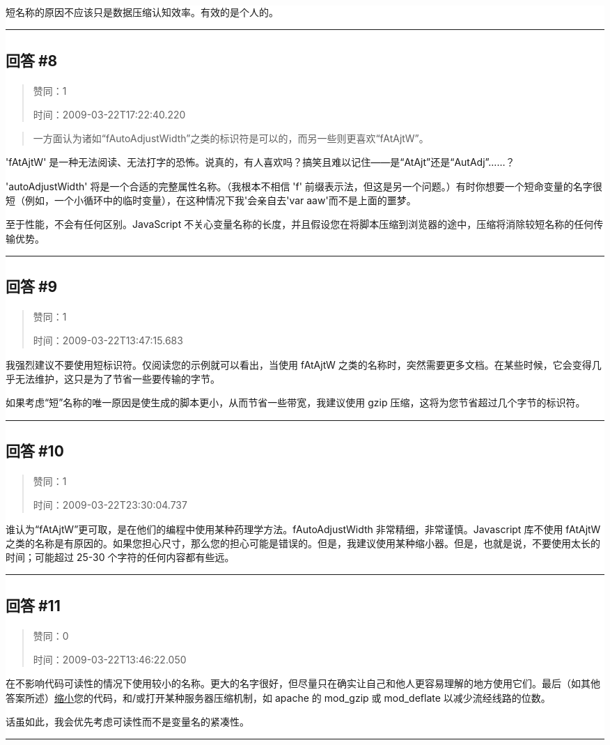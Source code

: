 短名称的原因不应该只是数据压缩认知效率。有效的是个人的。

* * *

## 回答 #8

> 赞同：1
> 
> 时间：2009-03-22T17:22:40.220

> 一方面认为诸如“fAutoAdjustWidth”之类的标识符是可以的，而另一些则更喜欢“fAtAjtW”。

'fAtAjtW' 是一种无法阅读、无法打字的恐怖。说真的，有人喜欢吗？搞笑且难以记住——是“AtAjt”还是“AutAdj”……？

'autoAdjustWidth' 将是一个合适的完整属性名称。（我根本不相信 'f' 前缀表示法，但这是另一个问题。）有时你想要一个短命变量的名字很短（例如，一个小循环中的临时变量），在这种情况下我'会亲自去'var aaw'而不是上面的噩梦。

至于性能，不会有任何区别。JavaScript 不关心变量名称的长度，并且假设您在将脚本压缩到浏览器的途中，压缩将消除较短名称的任何传输优势。

* * *

## 回答 #9

> 赞同：1
> 
> 时间：2009-03-22T13:47:15.683

我强烈建议不要使用短标识符。仅阅读您的示例就可以看出，当使用 fAtAjtW 之类的名称时，突然需要更多文档。在某些时候，它会变得几乎无法维护，这只是为了节省一些要传输的字节。

如果考虑“短”名称的唯一原因是使生成的脚本更小，从而节省一些带宽，我建议使用 gzip 压缩，这将为您节省超过几个字节的标识符。

* * *

## 回答 #10

> 赞同：1
> 
> 时间：2009-03-22T23:30:04.737

谁认为“fAtAjtW”更可取，是在他们的编程中使用某种药理学方法。fAutoAdjustWidth 非常精细，非常谨慎。Javascript 库不使用 fAtAjtW 之类的名称是有原因的。如果您担心尺寸，那么您的担心可能是错误的。但是，我建议使用某种缩小器。但是，也就是说，不要使用太长的时间；可能超过 25-30 个字符的任何内容都有些远。

* * *

## 回答 #11

> 赞同：0
> 
> 时间：2009-03-22T13:46:22.050

在不影响代码可读性的情况下使用较小的名称。更大的名字很好，但尽量只在确实让自己和他人更容易理解的地方使用它们。最后（如其他答案所述）[缩小](http://code.google.com/p/minify/)您的代码，和/或打开某种服务器压缩机制，如 apache 的 mod_gzip 或 mod_deflate 以减少流经线路的位数。

话虽如此，我会优先考虑可读性而不是变量名的紧凑性。

* * *

